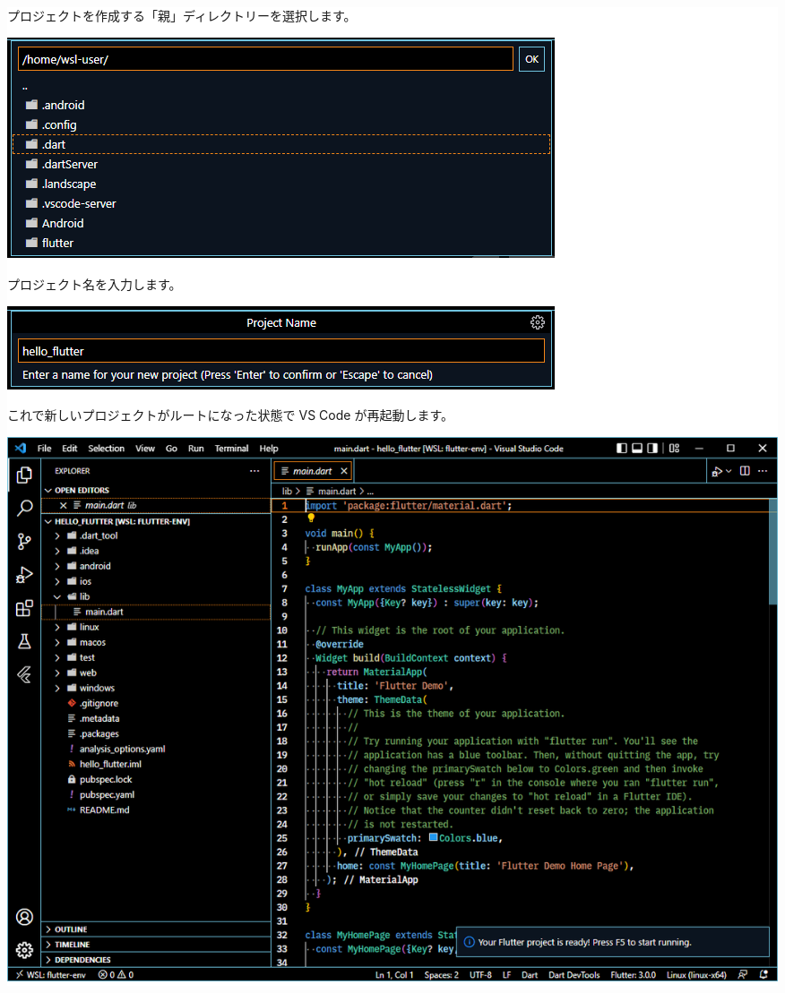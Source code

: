 プロジェクトを作成する「親」ディレクトリーを選択します。

![Flutter プロジェクトを作成する親ディレクトリーを指定](images/vscode_flutter_new_project_3.png)

プロジェクト名を入力します。

![Flutter プロジェクト名を入力](images/vscode_flutter_new_project_4.png)

これで新しいプロジェクトがルートになった状態で VS Code が再起動します。

![新しいプロジェクトが開かれた VS Code](images/vscode_flutter_new_project_ready.png)
